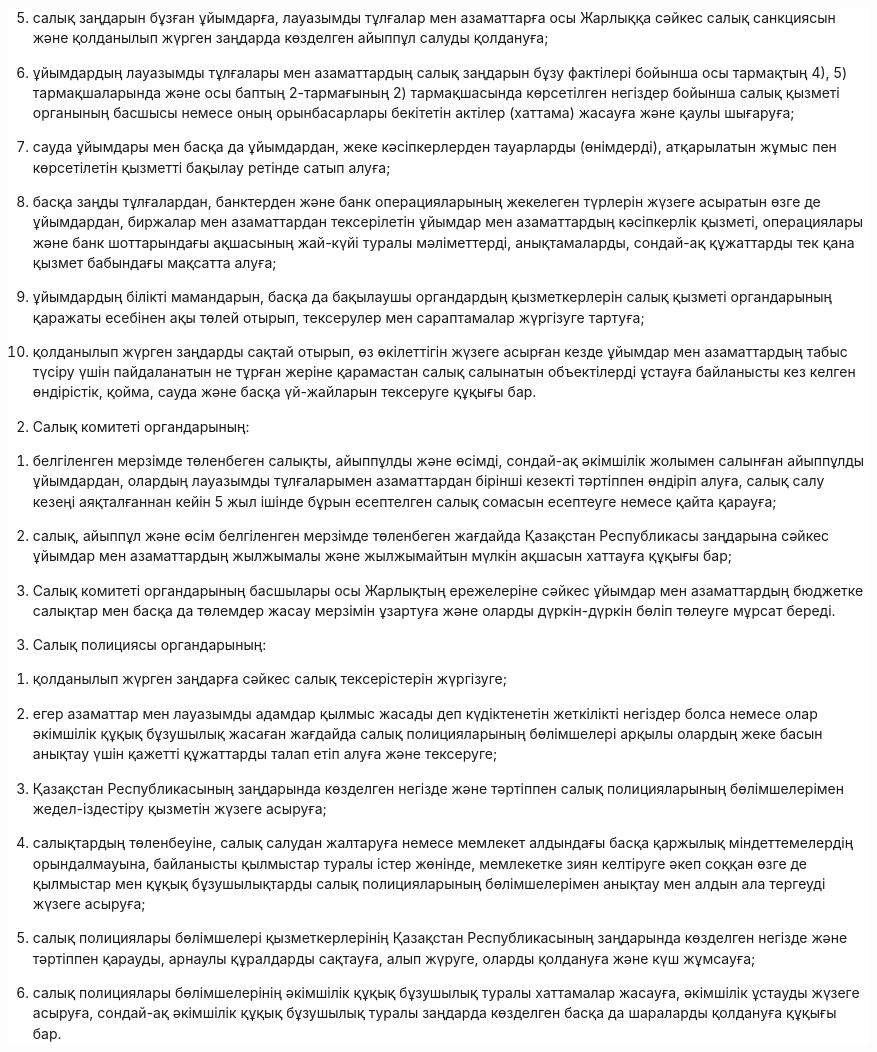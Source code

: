5) салық заңдарын бұзған ұйымдарға, лауазымды тұлғалар мен азаматтарға осы Жарлыққа сәйкес салық санкциясын және қолданылып жүрген заңдарда көзделген айыппұл салуды қолдануға;

6) ұйымдардың лауазымды тұлғалары мен азаматтардың салық заңдарын бұзу фактiлерi бойынша осы тармақтың 4), 5) тармақшаларында және осы баптың 2-тармағының 2) тармақшасында көрсетiлген негiздер бойынша салық қызметi органының басшысы немесе оның орынбасарлары бекiтетiн актiлер (хаттама) жасауға және қаулы шығаруға;

7) сауда ұйымдары мен басқа да ұйымдардан, жеке кәсiпкерлерден тауарларды (өнiмдердi), атқарылатын жұмыс пен көрсетiлетiн қызметтi бақылау ретiнде сатып алуға;

8) басқа заңды тұлғалардан, банктерден және банк операцияларының жекелеген түрлерiн жүзеге асыратын өзге де ұйымдардан, биржалар мен азаматтардан тексерiлетiн ұйымдар мен азаматтардың кәсiпкерлiк қызметi, операциялары және банк шоттарындағы ақшасының жай-күйi туралы мәлiметтердi, анықтамаларды, сондай-ақ құжаттарды тек қана қызмет бабындағы мақсатта алуға;

9) ұйымдардың бiлiктi мамандарын, басқа да бақылаушы органдардың қызметкерлерiн салық қызметi органдарының қаражаты есебiнен ақы төлей отырып, тексерулер мен сараптамалар жүргiзуге тартуға;

10) қолданылып жүрген заңдарды сақтай отырып, өз өкiлеттiгiн жүзеге асырған кезде ұйымдар мен азаматтардың табыс түсiру үшiн пайдаланатын не тұрған жерiне қарамастан салық салынатын объектiлердi ұстауға байланысты кез келген өндiрiстiк, қойма, сауда және басқа үй-жайларын тексеруге құқығы бар.

2. Салық комитетi органдарының:

1) белгiленген мерзiмде төленбеген салықты, айыппұлды және өсiмдi, сондай-ақ әкiмшiлiк жолымен салынған айыппұлды ұйымдардан, олардың лауазымды тұлғаларымен азаматтардан бiрiншi кезектi тәртiппен өндiрiп алуға, салық салу кезеңi аяқталғаннан кейiн 5 жыл iшiнде бұрын есептелген салық сомасын есептеуге немесе қайта қарауға;

2) салық, айыппұл және өсiм белгiленген мерзiмде төленбеген жағдайда Қазақстан Республикасы заңдарына сәйкес ұйымдар мен азаматтардың жылжымалы және жылжымайтын мүлкiн ақшасын хаттауға құқығы бар;

3) Салық комитетi органдарының басшылары осы Жарлықтың ережелерiне сәйкес ұйымдар мен азаматтардың бюджетке салықтар мен басқа да төлемдер жасау мерзiмiн ұзартуға және оларды дүркiн-дүркiн бөлiп төлеуге мұрсат бередi.

3. Салық полициясы органдарының:

1) қолданылып жүрген заңдарға сәйкес салық тексерiстерiн жүргiзуге;

2) егер азаматтар мен лауазымды адамдар қылмыс жасады деп күдiктенетiн жеткiлiктi негiздер болса немесе олар әкiмшiлiк құқық бұзушылық жасаған жағдайда салық полицияларының бөлiмшелерi арқылы олардың жеке басын анықтау үшiн қажеттi құжаттарды талап етiп алуға және тексеруге;

3) Қазақстан Республикасының заңдарында көзделген негiзде және тәртiппен салық полицияларының бөлiмшелерiмен жедел-iздестiру қызметiн жүзеге асыруға;

4) салықтардың төленбеуiне, салық салудан жалтаруға немесе мемлекет алдындағы басқа қаржылық мiндеттемелердiң орындалмауына, байланысты қылмыстар туралы iстер жөнiнде, мемлекетке зиян келтiруге әкеп соққан өзге де қылмыстар мен құқық бұзушылықтарды салық полицияларының бөлiмшелерiмен анықтау мен алдын ала тергеудi жүзеге асыруға;

5) салық полициялары бөлiмшелерi қызметкерлерiнiң Қазақстан Республикасының заңдарында көзделген негiзде және тәртiппен қарауды, арнаулы құралдарды сақтауға, алып жүруге, оларды қолдануға және күш жұмсауға;

6) салық полициялары бөлiмшелерiнiң әкiмшiлiк құқық бұзушылық туралы хаттамалар жасауға, әкiмшiлiк ұстауды жүзеге асыруға, сондай-ақ әкiмшiлiк құқық бұзушылық туралы заңдарда көзделген басқа да шараларды қолдануға құқығы бар.
